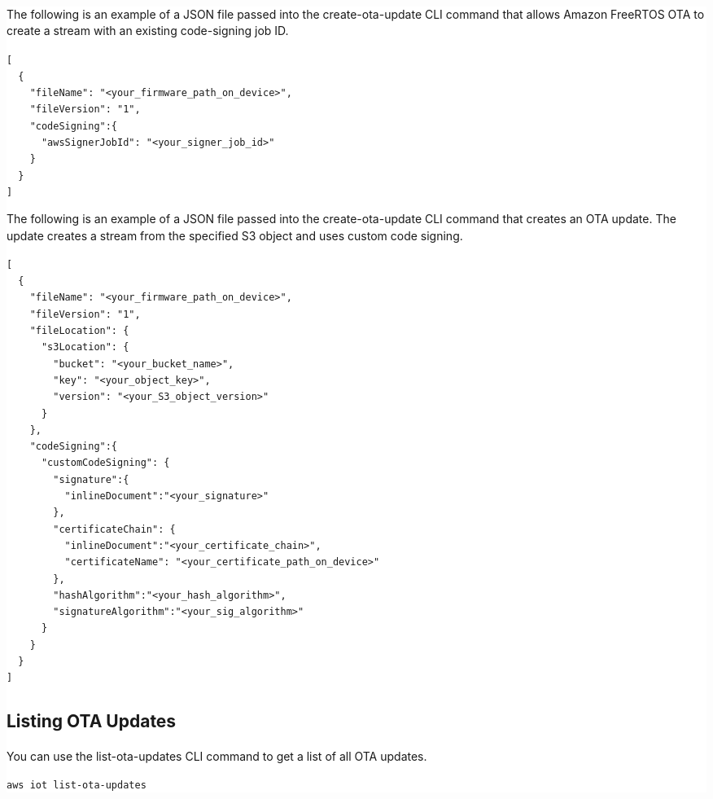 The following is an example of a JSON file passed into the create\-ota\-update CLI command that allows Amazon FreeRTOS OTA to create a stream with an existing code\-signing job ID\.

```
[
  {
    "fileName": "<your_firmware_path_on_device>",
    "fileVersion": "1",
    "codeSigning":{
      "awsSignerJobId": "<your_signer_job_id>"
    }  
  }
]
```

The following is an example of a JSON file passed into the create\-ota\-update CLI command that creates an OTA update\. The update creates a stream from the specified S3 object and uses custom code signing\.

```
[
  {
    "fileName": "<your_firmware_path_on_device>",
    "fileVersion": "1",
    "fileLocation": {
      "s3Location": {
        "bucket": "<your_bucket_name>",
        "key": "<your_object_key>",
        "version": "<your_S3_object_version>"
      }
    },
    "codeSigning":{
      "customCodeSigning": {
        "signature":{
          "inlineDocument":"<your_signature>"
        },
        "certificateChain": {
          "inlineDocument":"<your_certificate_chain>",
          "certificateName": "<your_certificate_path_on_device>"
        },
        "hashAlgorithm":"<your_hash_algorithm>",
        "signatureAlgorithm":"<your_sig_algorithm>"
      }
    }  
  }
]
```

## Listing OTA Updates<a name="list-ota-updates"></a>

You can use the list\-ota\-updates CLI command to get a list of all OTA updates\.

```
aws iot list-ota-updates
```
